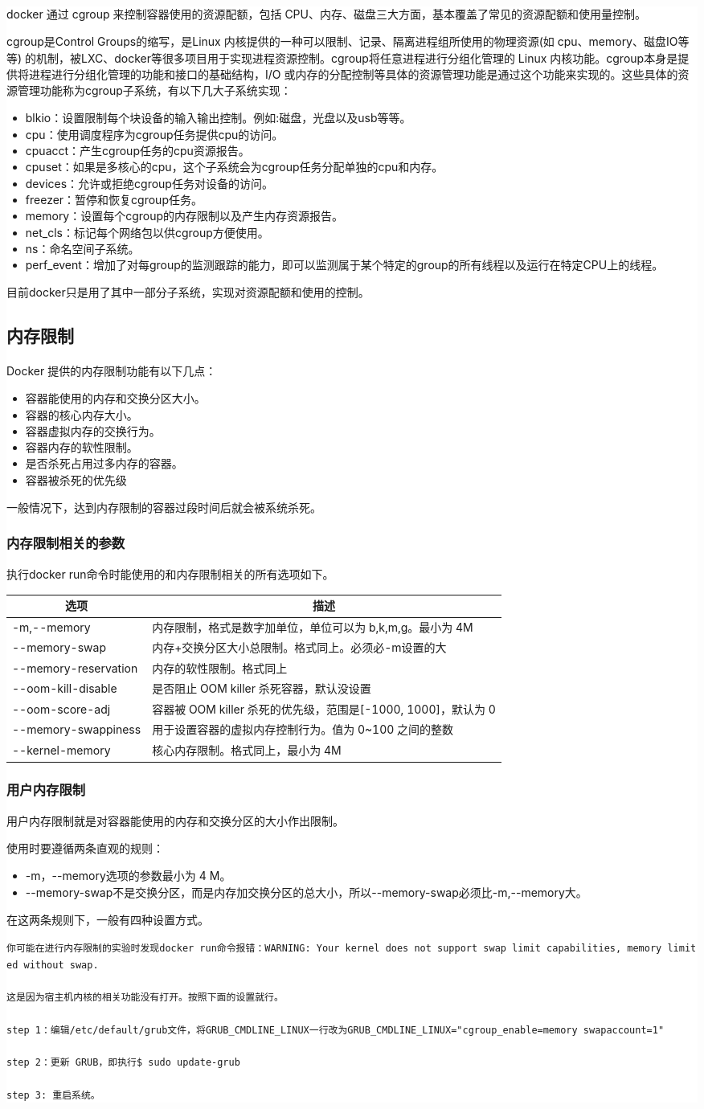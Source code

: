 docker 通过 cgroup 来控制容器使用的资源配额，包括 CPU、内存、磁盘三大方面，基本覆盖了常见的资源配额和使用量控制。

cgroup是Control Groups的缩写，是Linux 内核提供的一种可以限制、记录、隔离进程组所使用的物理资源(如 cpu、memory、磁盘IO等等) 的机制，被LXC、docker等很多项目用于实现进程资源控制。cgroup将任意进程进行分组化管理的 Linux 内核功能。cgroup本身是提供将进程进行分组化管理的功能和接口的基础结构，I/O 或内存的分配控制等具体的资源管理功能是通过这个功能来实现的。这些具体的资源管理功能称为cgroup子系统，有以下几大子系统实现：

- blkio：设置限制每个块设备的输入输出控制。例如:磁盘，光盘以及usb等等。
- cpu：使用调度程序为cgroup任务提供cpu的访问。
- cpuacct：产生cgroup任务的cpu资源报告。
- cpuset：如果是多核心的cpu，这个子系统会为cgroup任务分配单独的cpu和内存。
- devices：允许或拒绝cgroup任务对设备的访问。
- freezer：暂停和恢复cgroup任务。
- memory：设置每个cgroup的内存限制以及产生内存资源报告。
- net_cls：标记每个网络包以供cgroup方便使用。
- ns：命名空间子系统。
- perf_event：增加了对每group的监测跟踪的能力，即可以监测属于某个特定的group的所有线程以及运行在特定CPU上的线程。

目前docker只是用了其中一部分子系统，实现对资源配额和使用的控制。

## 内存限制

Docker 提供的内存限制功能有以下几点：

- 容器能使用的内存和交换分区大小。
- 容器的核心内存大小。
- 容器虚拟内存的交换行为。
- 容器内存的软性限制。
- 是否杀死占用过多内存的容器。
- 容器被杀死的优先级

一般情况下，达到内存限制的容器过段时间后就会被系统杀死。

### 内存限制相关的参数

执行docker run命令时能使用的和内存限制相关的所有选项如下。

| 选项                 | 描述                                                          |
| -------------------- | ------------------------------------------------------------- |
| -m,--memory          | 内存限制，格式是数字加单位，单位可以为 b,k,m,g。最小为 4M     |
| --memory-swap        | 内存+交换分区大小总限制。格式同上。必须必-m设置的大           |
| --memory-reservation | 内存的软性限制。格式同上                                      |
| --oom-kill-disable   | 是否阻止 OOM killer 杀死容器，默认没设置                      |
| --oom-score-adj      | 容器被 OOM killer 杀死的优先级，范围是[-1000, 1000]，默认为 0 |
| --memory-swappiness  | 用于设置容器的虚拟内存控制行为。值为 0~100 之间的整数         |
| --kernel-memory      | 核心内存限制。格式同上，最小为 4M                             |

### 用户内存限制

用户内存限制就是对容器能使用的内存和交换分区的大小作出限制。

使用时要遵循两条直观的规则：

- -m，--memory选项的参数最小为 4 M。
- --memory-swap不是交换分区，而是内存加交换分区的总大小，所以--memory-swap必须比-m,--memory大。

在这两条规则下，一般有四种设置方式。

```text
你可能在进行内存限制的实验时发现docker run命令报错：WARNING: Your kernel does not support swap limit capabilities, memory limited without swap.

这是因为宿主机内核的相关功能没有打开。按照下面的设置就行。

step 1：编辑/etc/default/grub文件，将GRUB_CMDLINE_LINUX一行改为GRUB_CMDLINE_LINUX="cgroup_enable=memory swapaccount=1"

step 2：更新 GRUB，即执行$ sudo update-grub

step 3: 重启系统。
```
